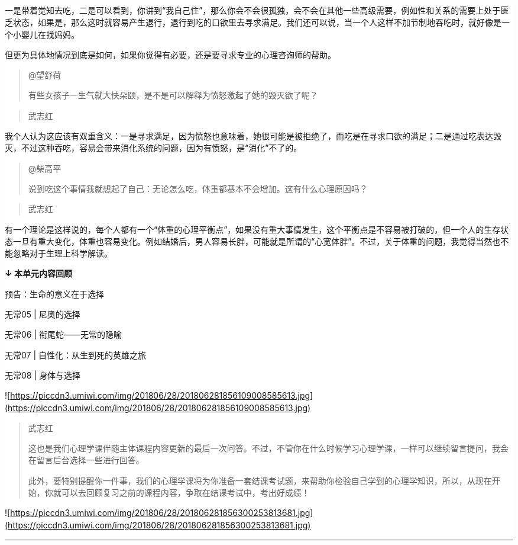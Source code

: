 一是带着觉知去吃，二是可以看到，你讲到“我自己住”，那么你会不会很孤独，会不会在其他一些高级需要，例如性和关系的需要上处于匮乏状态，如果是，那么这时就容易产生退行，退行到吃的口欲里去寻求满足。我们还可以说，当一个人这样不加节制地吞吃时，就好像是一个小婴儿在找妈妈。

但更为具体地情况到底是如何，如果你觉得有必要，还是要寻求专业的心理咨询师的帮助。

> @望舒荷
> 
> 有些女孩子一生气就大快朵颐，是不是可以解释为愤怒激起了她的毁灭欲了呢？

> 武志红

我个人认为这应该有双重含义：一是寻求满足，因为愤怒也意味着，她很可能是被拒绝了，而吃是在寻求口欲的满足；二是通过吃表达毁灭，不过这种吞吃，容易会带来消化系统的问题，因为有愤怒，是“消化”不了的。

> @柴高平
> 
> 说到吃这个事情我就想起了自己：无论怎么吃，体重都基本不会增加。这有什么心理原因吗？

> 武志红

有一个理论是这样说的，每个人都有一个“体重的心理平衡点”，如果没有重大事情发生，这个平衡点是不容易被打破的，但一个人的生存状态一旦有重大变化，体重也容易变化。例如结婚后，男人容易长胖，可能就是所谓的“心宽体胖”。不过，关于体重的问题，我觉得当然也不能忽略对于生理上科学解读。

 **↓ 本单元内容回顾**

预告：生命的意义在于选择

无常05 | 尼奥的选择

无常06 | 衔尾蛇——无常的隐喻

无常07 | 自性化：从生到死的英雄之旅

无常08 | 身体与选择

![https://piccdn3.umiwi.com/img/201806/28/201806281856109008585613.jpg](https://piccdn3.umiwi.com/img/201806/28/201806281856109008585613.jpg)

> 武志红
> 
> 这也是我们心理学课伴随主体课程内容更新的最后一次问答。不过，不管你在什么时候学习心理学课，一样可以继续留言提问，我会在留言后台选择一些进行回答。
> 
> 此外，要特别提醒你一件事，我们的心理学课将为你准备一套结课考试题，来帮助你检验自己学到的心理学知识，所以，从现在开始，你就可以去回顾复习之前的课程内容，争取在结课考试中，考出好成绩！

![https://piccdn3.umiwi.com/img/201806/28/201806281856300253813681.jpg](https://piccdn3.umiwi.com/img/201806/28/201806281856300253813681.jpg)

---
